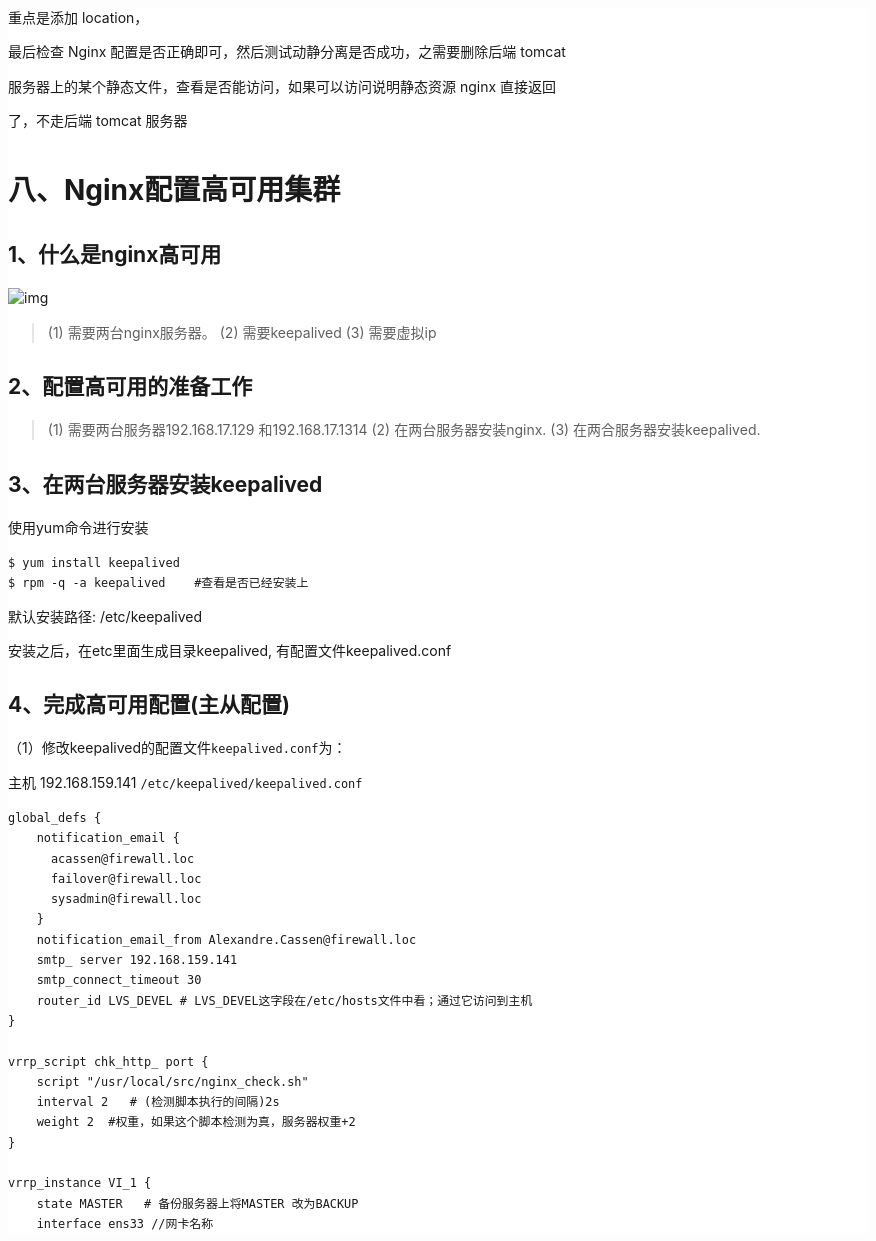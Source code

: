 重点是添加 location，

最后检查 Nginx 配置是否正确即可，然后测试动静分离是否成功，之需要删除后端 tomcat

服务器上的某个静态文件，查看是否能访问，如果可以访问说明静态资源 nginx 直接返回

了，不走后端 tomcat 服务器



# 八、Nginx配置高可用集群

## **1、什么是nginx高可用**

![img](https://nishigouzi.github.io/2020/06/07/Nginx%E7%AC%94%E8%AE%B0/image-20200607205253505.png)

> (1) 需要两台nginx服务器。
> (2) 需要keepalived
> (3) 需要虚拟ip

## **2、配置高可用的准备工作**

> (1) 需要两台服务器192.168.17.129 和192.168.17.1314
> (2) 在两台服务器安装nginx.
> (3) 在两合服务器安装keepalived.

## **3、在两台服务器安装keepalived**

使用yum命令进行安装

```
$ yum install keepalived
$ rpm -q -a keepalived    #查看是否已经安装上
```

默认安装路径: /etc/keepalived

安装之后，在etc里面生成目录keepalived, 有配置文件keepalived.conf

## **4、完成高可用配置(主从配置)**

（1）修改keepalived的配置文件`keepalived.conf`为：

主机 192.168.159.141 `/etc/keepalived/keepalived.conf`

```
global_defs {
	notification_email {
	  acassen@firewall.loc
	  failover@firewall.loc
	  sysadmin@firewall.loc
	}
	notification_email_from Alexandre.Cassen@firewall.loc
	smtp_ server 192.168.159.141
	smtp_connect_timeout 30
	router_id LVS_DEVEL	# LVS_DEVEL这字段在/etc/hosts文件中看；通过它访问到主机
}

vrrp_script chk_http_ port {
	script "/usr/local/src/nginx_check.sh"
	interval 2   # (检测脚本执行的间隔)2s
	weight 2  #权重，如果这个脚本检测为真，服务器权重+2
}

vrrp_instance VI_1 {
	state MASTER   # 备份服务器上将MASTER 改为BACKUP
	interface ens33 //网卡名称
```